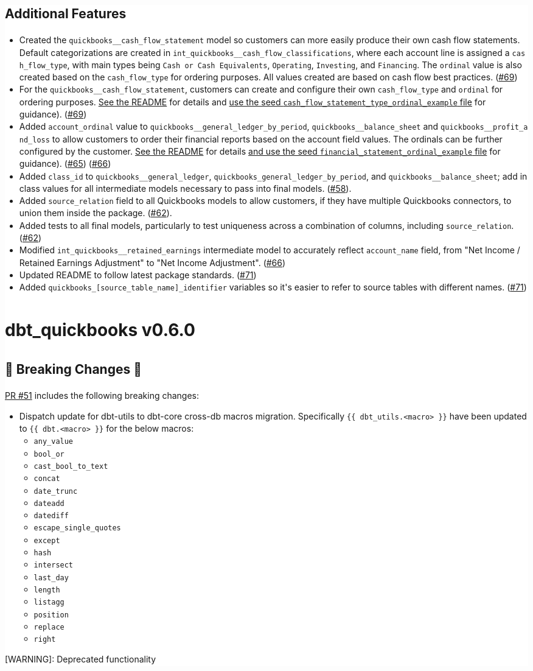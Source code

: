 ## Additional Features
- Created the `quickbooks__cash_flow_statement` model so customers can more easily produce their own cash flow statements. Default categorizations are created in `int_quickbooks__cash_flow_classifications`, where each account line is assigned a `cash_flow_type`, with main types being `Cash or Cash Equivalents`, `Operating`, `Investing`, and `Financing`. The `ordinal` value is also created based on the `cash_flow_type` for ordering purposes. All values created are based on cash flow best practices. ([#69](https://github.com/fivetran/dbt_quickbooks/pull/69))
- For the `quickbooks__cash_flow_statement`, customers can create and configure their own `cash_flow_type` and `ordinal` for ordering purposes. [See the README](https://github.com/fivetran/dbt_quickbooks/blob/main/README.md#customize-the-cash-flow-model) for details and [use the seed `cash_flow_statement_type_ordinal_example` file](https://github.com/fivetran/dbt_quickbooks/tree/main/example_ordinal_seeds/cash_flow_statement_type_ordinal_example.csv) for guidance). ([#69](https://github.com/fivetran/dbt_quickbooks/pull/69))
- Added `account_ordinal` value to `quickbooks__general_ledger_by_period`, `quickbooks__balance_sheet` and `quickbooks__profit_and_loss` to allow customers to order their financial reports based on the account field values. The ordinals can be further configured by the customer. [See the README](https://github.com/fivetran/dbt_quickbooks/blob/main/README.md#customize-the-account-ordering-of-your-financial-models) for details [and use the seed `financial_statement_ordinal_example` file](https://github.com/fivetran/dbt_quickbooks/blob/main/example_ordinal_seeds/seeds/financial_statement_ordinal_example.csv) for guidance). ([#65](https://github.com/fivetran/dbt_quickbooks/pull/65)) ([#66](https://github.com/fivetran/dbt_quickbooks/pull/66))
- Added `class_id` to `quickbooks__general_ledger`, `quickbooks_general_ledger_by_period`, and `quickbooks__balance_sheet`; add in class values for all intermediate models necessary to pass into final models. ([#58](https://github.com/fivetran/dbt_quickbooks/pull/58)).
- Added `source_relation` field to all Quickbooks models to allow customers, if they have multiple Quickbooks connectors, to union them inside the package. ([#62](https://github.com/fivetran/dbt_quickbooks/pull/62)).
- Added tests to all final models, particularly to test uniqueness across a combination of columns, including `source_relation`. ([#62](https://github.com/fivetran/dbt_quickbooks/pull/62))
- Modified `int_quickbooks__retained_earnings` intermediate model to accurately reflect `account_name` field, from "Net Income / Retained Earnings Adjustment" to "Net Income Adjustment". ([#66](https://github.com/fivetran/dbt_quickbooks/pull/66))
- Updated README to follow latest package standards. ([#71](https://github.com/fivetran/dbt_quickbooks/pull/71))
- Added `quickbooks_[source_table_name]_identifier` variables so it's easier to refer to source tables with different names. ([#71](https://github.com/fivetran/dbt_quickbooks/pull/71))

# dbt_quickbooks v0.6.0
## 🚨 Breaking Changes 🚨
[PR #51](https://github.com/fivetran/dbt_quickbooks/pull/51) includes the following breaking changes:
- Dispatch update for dbt-utils to dbt-core cross-db macros migration. Specifically `{{ dbt_utils.<macro> }}` have been updated to `{{ dbt.<macro> }}` for the below macros:
    - `any_value`
    - `bool_or`
    - `cast_bool_to_text`
    - `concat`
    - `date_trunc`
    - `dateadd`
    - `datediff`
    - `escape_single_quotes`
    - `except`
    - `hash`
    - `intersect`
    - `last_day`
    - `length`
    - `listagg`
    - `position`
    - `replace`
    - `right`

[WARNING]: Deprecated functionality